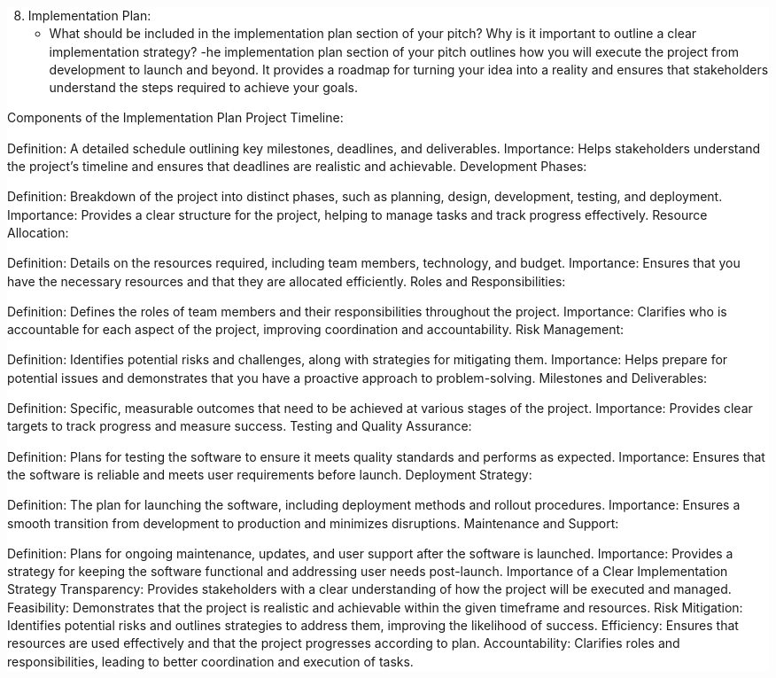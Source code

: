 
8. Implementation Plan:
   - What should be included in the implementation plan section of your pitch? Why is it important to outline a clear implementation strategy?
   -he implementation plan section of your pitch outlines how you will execute the project from development to launch and beyond. It provides a roadmap for turning your idea into a reality and ensures that stakeholders understand the steps required to achieve your goals.

Components of the Implementation Plan
Project Timeline:

Definition: A detailed schedule outlining key milestones, deadlines, and deliverables.
Importance: Helps stakeholders understand the project’s timeline and ensures that deadlines are realistic and achievable.
Development Phases:

Definition: Breakdown of the project into distinct phases, such as planning, design, development, testing, and deployment.
Importance: Provides a clear structure for the project, helping to manage tasks and track progress effectively.
Resource Allocation:

Definition: Details on the resources required, including team members, technology, and budget.
Importance: Ensures that you have the necessary resources and that they are allocated efficiently.
Roles and Responsibilities:

Definition: Defines the roles of team members and their responsibilities throughout the project.
Importance: Clarifies who is accountable for each aspect of the project, improving coordination and accountability.
Risk Management:

Definition: Identifies potential risks and challenges, along with strategies for mitigating them.
Importance: Helps prepare for potential issues and demonstrates that you have a proactive approach to problem-solving.
Milestones and Deliverables:

Definition: Specific, measurable outcomes that need to be achieved at various stages of the project.
Importance: Provides clear targets to track progress and measure success.
Testing and Quality Assurance:

Definition: Plans for testing the software to ensure it meets quality standards and performs as expected.
Importance: Ensures that the software is reliable and meets user requirements before launch.
Deployment Strategy:

Definition: The plan for launching the software, including deployment methods and rollout procedures.
Importance: Ensures a smooth transition from development to production and minimizes disruptions.
Maintenance and Support:

Definition: Plans for ongoing maintenance, updates, and user support after the software is launched.
Importance: Provides a strategy for keeping the software functional and addressing user needs post-launch.
Importance of a Clear Implementation Strategy
Transparency: Provides stakeholders with a clear understanding of how the project will be executed and managed.
Feasibility: Demonstrates that the project is realistic and achievable within the given timeframe and resources.
Risk Mitigation: Identifies potential risks and outlines strategies to address them, improving the likelihood of success.
Efficiency: Ensures that resources are used effectively and that the project progresses according to plan.
Accountability: Clarifies roles and responsibilities, leading to better coordination and execution of tasks.
 